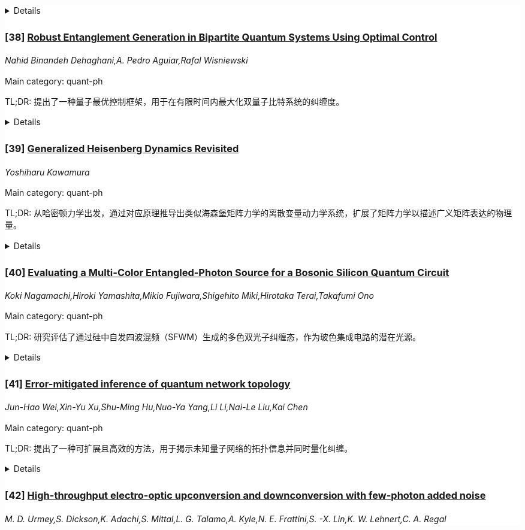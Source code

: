 
<details><summary>Details</summary></details>


### [38] [Robust Entanglement Generation in Bipartite Quantum Systems Using Optimal Control](https://arxiv.org/abs/2507.09844)
*Nahid Binandeh Dehaghani,A. Pedro Aguiar,Rafal Wisniewski*

Main category: quant-ph

TL;DR: 提出了一种量子最优控制框架，用于在有限时间内最大化双量子比特系统的纠缠度。


<details><summary>Details</summary></details>


### [39] [Generalized Heisenberg Dynamics Revisited](https://arxiv.org/abs/2507.09848)
*Yoshiharu Kawamura*

Main category: quant-ph

TL;DR: 从哈密顿力学出发，通过对应原理推导出类似海森堡矩阵力学的离散变量动力学系统，扩展了矩阵力学以描述广义矩阵表达的物理量。


<details><summary>Details</summary></details>


### [40] [Evaluating a Multi-Color Entangled-Photon Source for a Bosonic Silicon Quantum Circuit](https://arxiv.org/abs/2507.09851)
*Koki Nagamachi,Hiroki Yamashita,Mikio Fujiwara,Shigehito Miki,Hirotaka Terai,Takafumi Ono*

Main category: quant-ph

TL;DR: 研究评估了通过硅中自发四波混频（SFWM）生成的多色双光子纠缠态，作为玻色集成电路的潜在光源。


<details><summary>Details</summary></details>


### [41] [Error-mitigated inference of quantum network topology](https://arxiv.org/abs/2507.09867)
*Jun-Hao Wei,Xin-Yu Xu,Shu-Ming Hu,Nuo-Ya Yang,Li Li,Nai-Le Liu,Kai Chen*

Main category: quant-ph

TL;DR: 提出了一种可扩展且高效的方法，用于揭示未知量子网络的拓扑信息并同时量化纠缠。


<details><summary>Details</summary></details>


### [42] [High-throughput electro-optic upconversion and downconversion with few-photon added noise](https://arxiv.org/abs/2507.09873)
*M. D. Urmey,S. Dickson,K. Adachi,S. Mittal,L. G. Talamo,A. Kyle,N. E. Frattini,S. -X. Lin,K. W. Lehnert,C. A. Regal*
